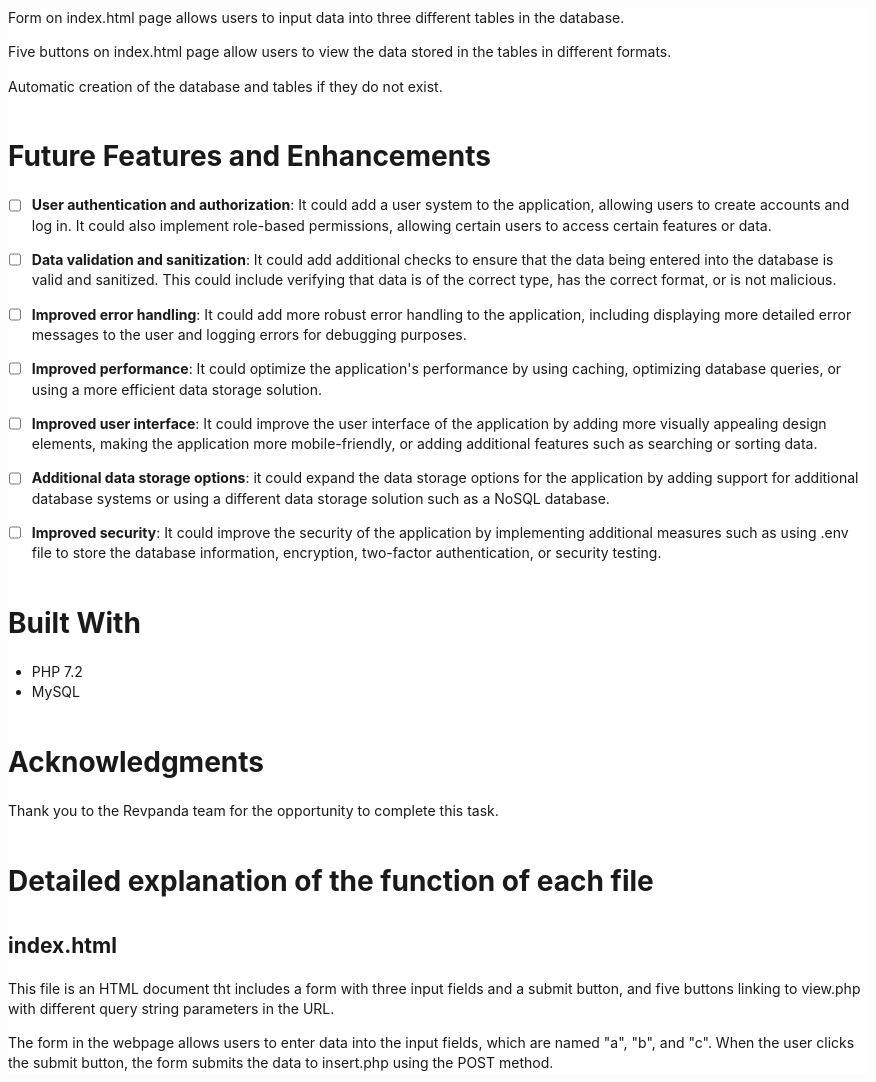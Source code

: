 Form on index.html page allows users to input data into three different tables in the database.

Five buttons on index.html page allow users to view the data stored in the tables in different formats.

Automatic creation of the database and tables if they do not exist.

# Future Features and Enhancements

- [ ] **User authentication and authorization**: It could add a user system to the application, allowing users to create accounts and log in. It could also implement role-based permissions, allowing certain users to access certain features or data.

- [ ] **Data validation and sanitization**: It could add additional checks to ensure that the data being entered into the database is valid and sanitized. This could include verifying that data is of the correct type, has the correct format, or is not malicious.

- [ ] **Improved error handling**: It could add more robust error handling to the application, including displaying more detailed error messages to the user and logging errors for debugging purposes.

- [ ] **Improved performance**: It could optimize the application's performance by using caching, optimizing database queries, or using a more efficient data storage solution.

- [ ] **Improved user interface**: It could improve the user interface of the application by adding more visually appealing design elements, making the application more mobile-friendly, or adding additional features such as searching or sorting data.

- [ ] **Additional data storage options**: it could expand the data storage options for the application by adding support for additional database systems or using a different data storage solution such as a NoSQL database.

- [ ] **Improved security**: It could improve the security of the application by implementing additional measures such as using .env file to store the database information, encryption, two-factor authentication, or security testing.

# Built With
 - PHP 7.2
 - MySQL

# Acknowledgments

Thank you to the Revpanda team for the opportunity to complete this task.

# Detailed explanation of the function of each file

## index.html

This file is an HTML document tht includes a form with three input fields and a submit button, and five buttons linking to view.php with different query string parameters in the URL.

The form in the webpage allows users to enter data into the input fields, which are named "a", "b", and "c". When the user clicks the submit button, the form submits the data to insert.php using the POST method.
